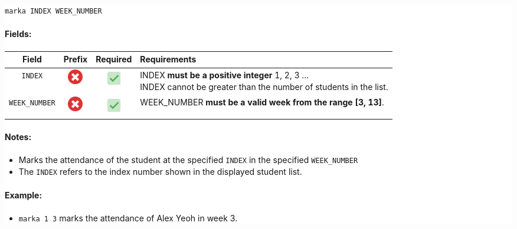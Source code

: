 `marka INDEX WEEK_NUMBER`

<h4>Fields:</h4>

|     Field     |                     Prefix                      |                    Required                     | Requirements                                                                                                          |
|:-------------:|:-----------------------------------------------:|:-----------------------------------------------:|:----------------------------------------------------------------------------------------------------------------------|
|    `INDEX`    | <img width=25px src="assets/ug/red_cross.png">  | <img width=30px src="assets/ug/green_tick.svg"> | INDEX **must be a positive integer** 1, 2, 3 …​ <br> INDEX cannot be greater than the number of students in the list. |
| `WEEK_NUMBER` | <img width=25px src="assets/ug/red_cross.png">  | <img width=30px src="assets/ug/green_tick.svg"> | WEEK_NUMBER **must be a valid week from the range [3, 13]**.                                                          |

<h4>Notes:</h4>

* Marks the attendance of the student at the specified `INDEX` in the specified `WEEK_NUMBER`
* The `INDEX` refers to the index number shown in the displayed student list.

<h4>Example:</h4>

* `marka 1 3` marks the attendance of Alex Yeoh in week 3.
